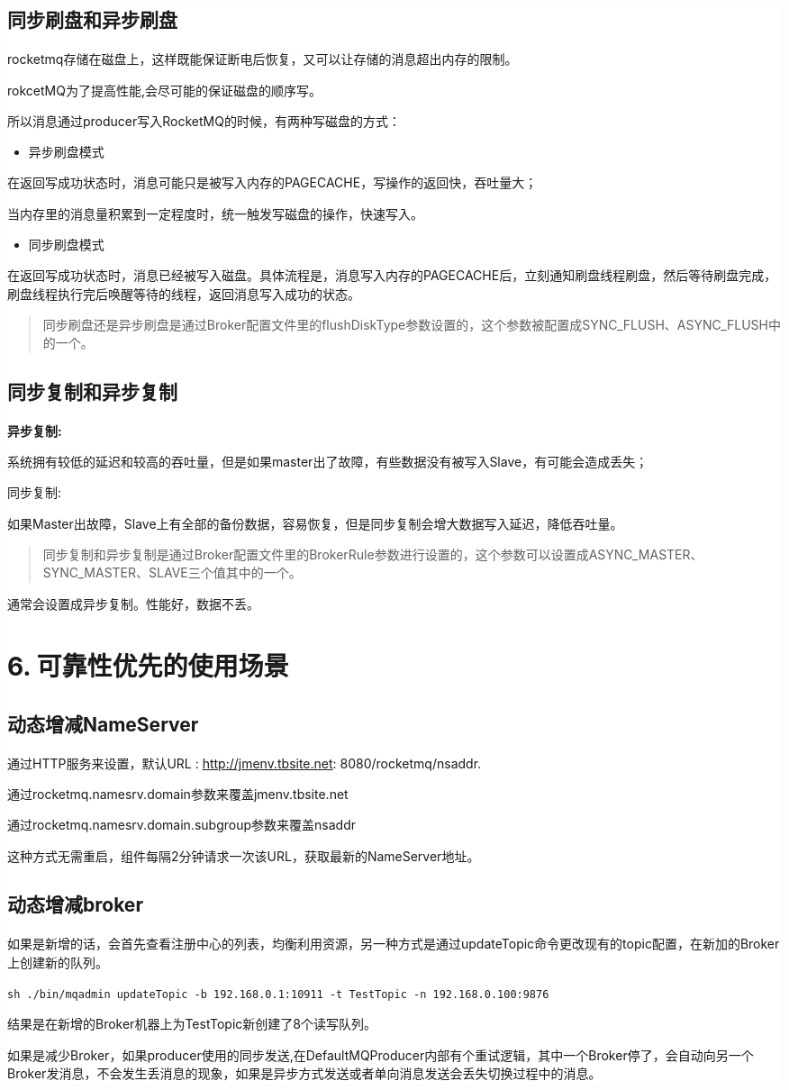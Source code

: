 ## 同步刷盘和异步刷盘

rocketmq存储在磁盘上，这样既能保证断电后恢复，又可以让存储的消息超出内存的限制。

rokcetMQ为了提高性能,会尽可能的保证磁盘的顺序写。

所以消息通过producer写入RocketMQ的时候，有两种写磁盘的方式：

- 异步刷盘模式

在返回写成功状态时，消息可能只是被写入内存的PAGECACHE，写操作的返回快，吞吐量大；

当内存里的消息量积累到一定程度时，统一触发写磁盘的操作，快速写入。

- 同步刷盘模式

在返回写成功状态时，消息已经被写入磁盘。具体流程是，消息写入内存的PAGECACHE后，立刻通知刷盘线程刷盘，然后等待刷盘完成，刷盘线程执行完后唤醒等待的线程，返回消息写入成功的状态。

> 同步刷盘还是异步刷盘是通过Broker配置文件里的flushDiskType参数设置的，这个参数被配置成SYNC_FLUSH、ASYNC_FLUSH中的一个。

## 同步复制和异步复制

**异步复制:**

系统拥有较低的延迟和较高的吞吐量，但是如果master出了故障，有些数据没有被写入Slave，有可能会造成丢失；

同步复制:

如果Master出故障，Slave上有全部的备份数据，容易恢复，但是同步复制会增大数据写入延迟，降低吞吐量。

> 同步复制和异步复制是通过Broker配置文件里的BrokerRule参数进行设置的，这个参数可以设置成ASYNC_MASTER、SYNC_MASTER、SLAVE三个值其中的一个。

通常会设置成异步复制。性能好，数据不丢。

# 6. 可靠性优先的使用场景



## 动态增减NameServer

通过HTTP服务来设置，默认URL : http://jmenv.tbsite.net: 8080/rocketmq/nsaddr.

通过rocketmq.namesrv.domain参数来覆盖jmenv.tbsite.net

通过rocketmq.namesrv.domain.subgroup参数来覆盖nsaddr

这种方式无需重启，组件每隔2分钟请求一次该URL，获取最新的NameServer地址。

## 动态增减broker

如果是新增的话，会首先查看注册中心的列表，均衡利用资源，另一种方式是通过updateTopic命令更改现有的topic配置，在新加的Broker上创建新的队列。

```shell
sh ./bin/mqadmin updateTopic -b 192.168.0.1:10911 -t TestTopic -n 192.168.0.100:9876
```

结果是在新增的Broker机器上为TestTopic新创建了8个读写队列。

如果是减少Broker，如果producer使用的同步发送,在DefaultMQProducer内部有个重试逻辑，其中一个Broker停了，会自动向另一个Broker发消息，不会发生丢消息的现象，如果是异步方式发送或者单向消息发送会丢失切换过程中的消息。

